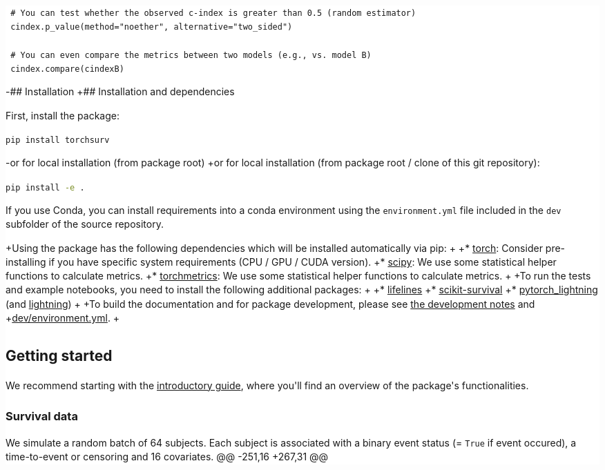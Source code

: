 ```diff
 # You can test whether the observed c-index is greater than 0.5 (random estimator)
 cindex.p_value(method="noether", alternative="two_sided")
 
 # You can even compare the metrics between two models (e.g., vs. model B)
 cindex.compare(cindexB)
 ```
 
-## Installation
+## Installation and dependencies
 
 First, install the package:
 
 ```bash
 pip install torchsurv
 ```
 
-or for local installation (from package root)
+or for local installation (from package root / clone of this git repository):
 
 ```bash
 pip install -e .
 ```
 
 If you use Conda, you can install requirements into a conda environment
 using the `environment.yml` file included in the `dev` subfolder of the source repository.
 
+Using the package has the following dependencies which will be installed automatically via pip:
+
+* [torch](https://pytorch.org/): Consider pre-installing if you have specific system requirements (CPU / GPU / CUDA version).
+* [scipy](https://scipy.org/): We use some statistical helper functions to calculate metrics.
+* [torchmetrics](https://lightning.ai/docs/torchmetrics/stable/): We use some statistical helper functions to calculate metrics.
+
+To run the tests and example notebooks, you need to install the following additional packages:
+
+* [lifelines](https://lifelines.readthedocs.io/en/latest/)
+* [scikit-survival](https://scikit-survival.readthedocs.io/en/stable/)
+* [pytorch_lightning](https://lightning.ai/docs/pytorch/stable/) (and [lightning](https://lightning.ai/))
+
+To build the documentation and for package development, please see [the development notes](https://opensource.nibr.com/torchsurv/devnotes.html) and
+[dev/environment.yml](dev/environment.yml).
+
 ## Getting started
 
 We recommend starting with the [introductory guide](https://opensource.nibr.com/torchsurv/notebooks/introduction.html), where you'll find an overview of the package's functionalities.
 
 ### Survival data
 
 We simulate a random batch of 64 subjects. Each subject is associated with a binary event status (= `True` if event occured), a time-to-event or censoring and 16 covariates.
@@ -251,16 +267,31 @@
 
